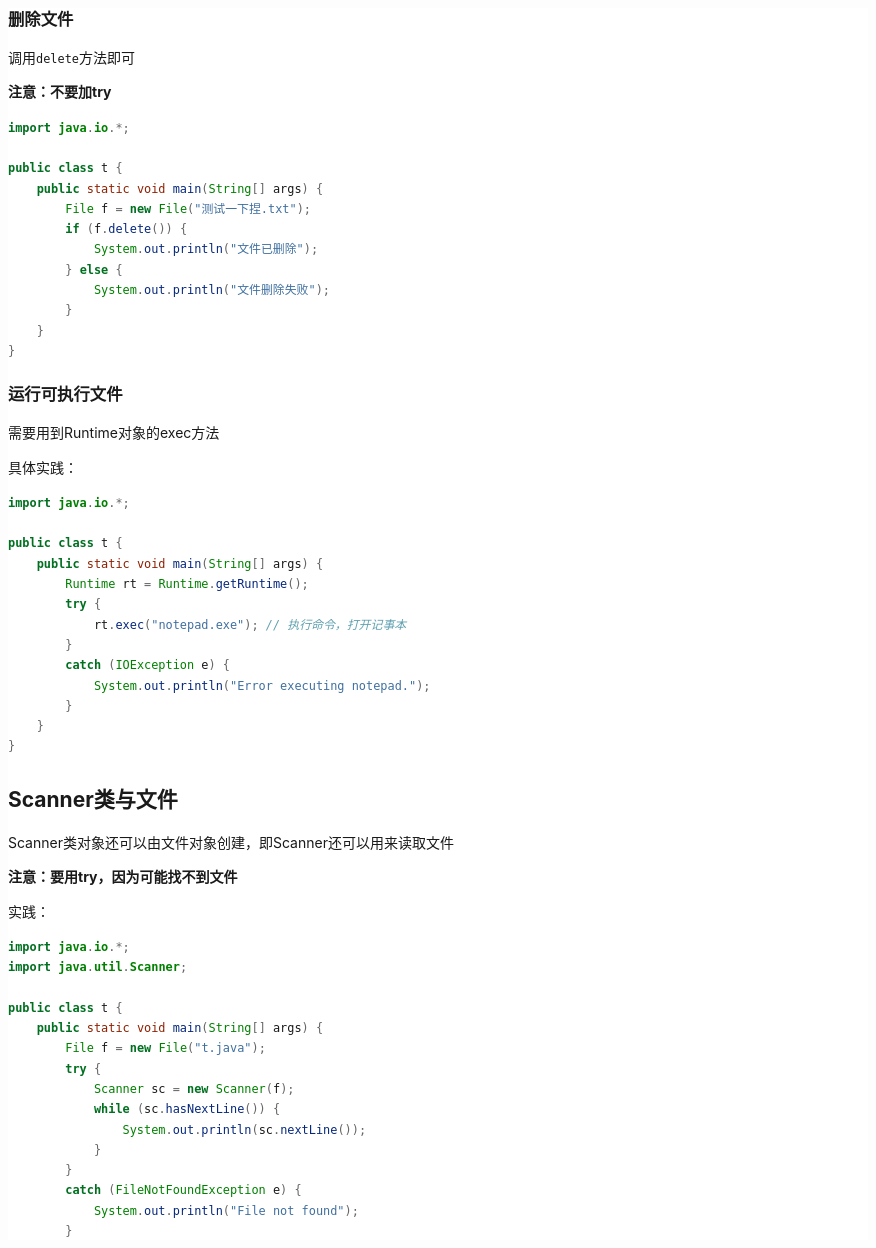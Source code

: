 ### 删除文件

调用`delete`方法即可

**注意：不要加try**

```java
import java.io.*;

public class t {
    public static void main(String[] args) {
        File f = new File("测试一下捏.txt");
        if (f.delete()) {
            System.out.println("文件已删除");
        } else {
            System.out.println("文件删除失败");
        }
    }
}
```

### 运行可执行文件

需要用到Runtime对象的exec方法

具体实践：

```java
import java.io.*;

public class t {
    public static void main(String[] args) {
        Runtime rt = Runtime.getRuntime();
        try {
            rt.exec("notepad.exe"); // 执行命令，打开记事本
        }
        catch (IOException e) {
            System.out.println("Error executing notepad.");
        }
    }
}
```

## Scanner类与文件

Scanner类对象还可以由文件对象创建，即Scanner还可以用来读取文件

**注意：要用try，因为可能找不到文件**

实践：

```java
import java.io.*;
import java.util.Scanner;

public class t {
    public static void main(String[] args) {
        File f = new File("t.java");
        try {
            Scanner sc = new Scanner(f);
            while (sc.hasNextLine()) {
                System.out.println(sc.nextLine());
            }
        }
        catch (FileNotFoundException e) {
            System.out.println("File not found");
        }
```